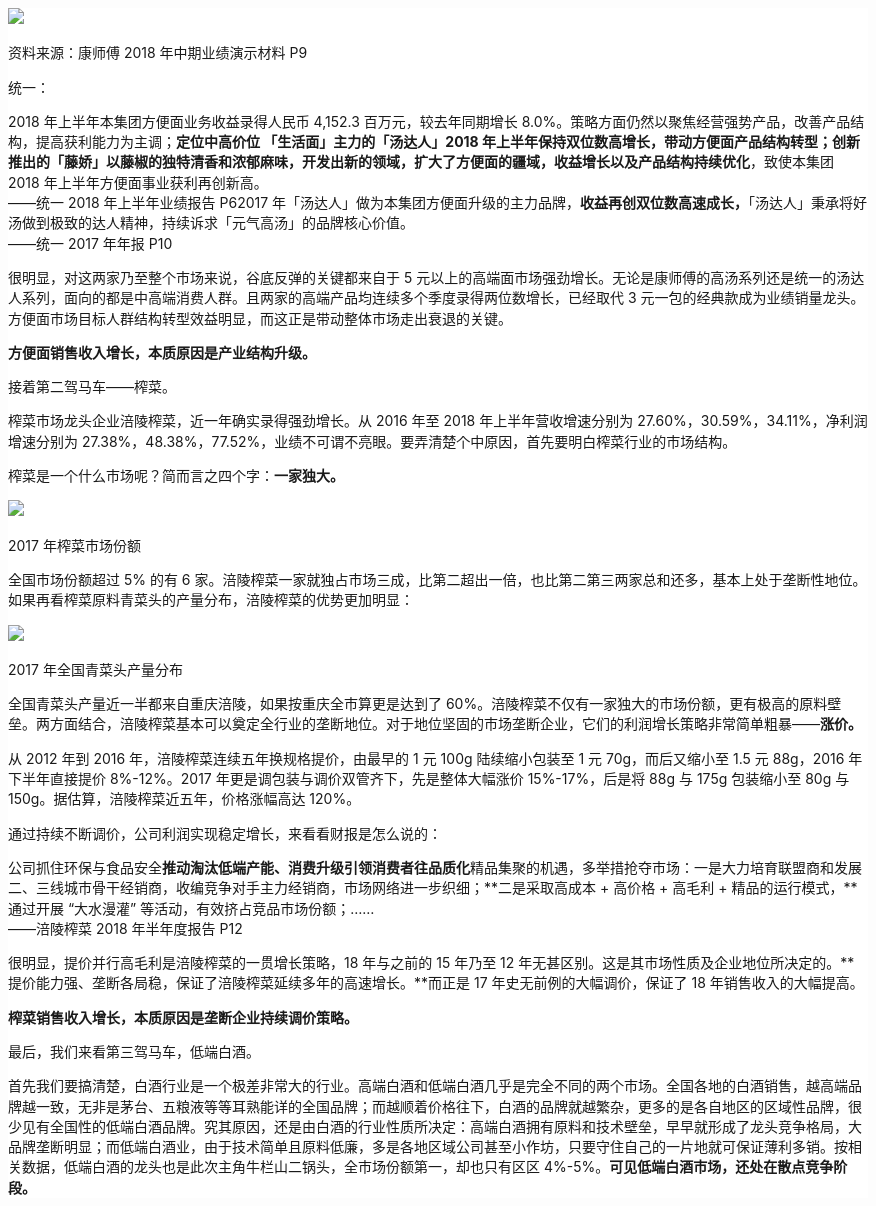 ![](https://images.weserv.nl/?url=https%3A//pic2.zhimg.com/v2-67011262cb255bad217a57d3f62bbc4e_r.jpg%3Fsource%3D1940ef5c)

资料来源：康师傅 2018 年中期业绩演示材料 P9

统一：

2018 年上半年本集团方便面业务收益录得人民币 4,152.3 百万元，较去年同期增长 8.0%。策略方面仍然以聚焦经营强势产品，改善产品结构，提高获利能力为主调；**定位中高价位 「生活面」主力的「汤达人」2018 年上半年保持双位数高增长，带动方便面产品结构转型；**创新推出的「藤娇」以藤椒的独特清香和浓郁麻味，开发出新的领域，扩大了方便面的疆域，收益增长以及**产品结构持续优化**，致使本集团 2018 年上半年方便面事业获利再创新高。  
——统一 2018 年上半年业绩报告 P62017 年「汤达人」做为本集团方便面升级的主力品牌，**收益再创双位数高速成长，**「汤达人」秉承将好汤做到极致的达人精神，持续诉求「元气高汤」的品牌核心价值。  
——统一 2017 年年报 P10

很明显，对这两家乃至整个市场来说，谷底反弹的关键都来自于 5 元以上的高端面市场强劲增长。无论是康师傅的高汤系列还是统一的汤达人系列，面向的都是中高端消费人群。且两家的高端产品均连续多个季度录得两位数增长，已经取代 3 元一包的经典款成为业绩销量龙头。方便面市场目标人群结构转型效益明显，而这正是带动整体市场走出衰退的关键。

**方便面销售收入增长，本质原因是产业结构升级。**

接着第二驾马车——榨菜。

榨菜市场龙头企业涪陵榨菜，近一年确实录得强劲增长。从 2016 年至 2018 年上半年营收增速分别为 27.60%，30.59%，34.11%，净利润增速分别为 27.38%，48.38%，77.52%，业绩不可谓不亮眼。要弄清楚个中原因，首先要明白榨菜行业的市场结构。

榨菜是一个什么市场呢？简而言之四个字：**一家独大。**



![](https://images.weserv.nl/?url=https%3A//pic4.zhimg.com/v2-2f024f3378bd9cd37843a30c4f45f19b_r.jpg%3Fsource%3D1940ef5c)

2017 年榨菜市场份额

全国市场份额超过 5% 的有 6 家。涪陵榨菜一家就独占市场三成，比第二超出一倍，也比第二第三两家总和还多，基本上处于垄断性地位。如果再看榨菜原料青菜头的产量分布，涪陵榨菜的优势更加明显：



![](https://images.weserv.nl/?url=https%3A//pic3.zhimg.com/v2-d5b798ed18b218bcbfad3d8263953d4e_r.jpg%3Fsource%3D1940ef5c)

2017 年全国青菜头产量分布

全国青菜头产量近一半都来自重庆涪陵，如果按重庆全市算更是达到了 60%。涪陵榨菜不仅有一家独大的市场份额，更有极高的原料壁垒。两方面结合，涪陵榨菜基本可以奠定全行业的垄断地位。对于地位坚固的市场垄断企业，它们的利润增长策略非常简单粗暴——**涨价。**

从 2012 年到 2016 年，涪陵榨菜连续五年换规格提价，由最早的 1 元 100g 陆续缩小包装至 1 元 70g，而后又缩小至 1.5 元 88g，2016 年下半年直接提价 8%-12%。2017 年更是调包装与调价双管齐下，先是整体大幅涨价 15%-17%，后是将 88g 与 175g 包装缩小至 80g 与 150g。据估算，涪陵榨菜近五年，价格涨幅高达 120%。

通过持续不断调价，公司利润实现稳定增长，来看看财报是怎么说的：

公司抓住环保与食品安全**推动淘汰低端产能、消费升级引领消费者往品质化**精品集聚的机遇，多举措抢夺市场：一是大力培育联盟商和发展二、三线城市骨干经销商，收编竞争对手主力经销商，市场网络进一步织细；**二是采取高成本 + 高价格 + 高毛利 + 精品的运行模式，**通过开展 “大水漫灌” 等活动，有效挤占竞品市场份额；……  
——涪陵榨菜 2018 年半年度报告 P12

很明显，提价并行高毛利是涪陵榨菜的一贯增长策略，18 年与之前的 15 年乃至 12 年无甚区别。这是其市场性质及企业地位所决定的。**提价能力强、垄断各局稳，保证了涪陵榨菜延续多年的高速增长。**而正是 17 年史无前例的大幅调价，保证了 18 年销售收入的大幅提高。

**榨菜销售收入增长，本质原因是垄断企业持续调价策略。**

最后，我们来看第三驾马车，低端白酒。

首先我们要搞清楚，白酒行业是一个极差非常大的行业。高端白酒和低端白酒几乎是完全不同的两个市场。全国各地的白酒销售，越高端品牌越一致，无非是茅台、五粮液等等耳熟能详的全国品牌；而越顺着价格往下，白酒的品牌就越繁杂，更多的是各自地区的区域性品牌，很少见有全国性的低端白酒品牌。究其原因，还是由白酒的行业性质所决定：高端白酒拥有原料和技术壁垒，早早就形成了龙头竞争格局，大品牌垄断明显；而低端白酒业，由于技术简单且原料低廉，多是各地区域公司甚至小作坊，只要守住自己的一片地就可保证薄利多销。按相关数据，低端白酒的龙头也是此次主角牛栏山二锅头，全市场份额第一，却也只有区区 4%-5%。**可见低端白酒市场，还处在散点竞争阶段。**
